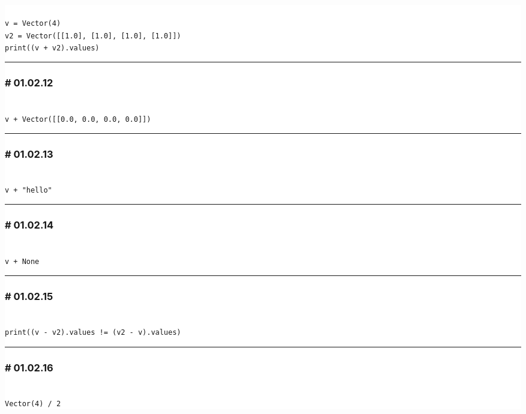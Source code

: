 ```

v = Vector(4)
v2 = Vector([[1.0], [1.0], [1.0], [1.0]])
print((v + v2).values)

```

----

### # 01.02.12

```

v + Vector([[0.0, 0.0, 0.0, 0.0]])

```

----

### # 01.02.13

```

v + "hello"

```

----

### # 01.02.14

```

v + None

```

----

### # 01.02.15

```

print((v - v2).values != (v2 - v).values)

```

----

### # 01.02.16

```

Vector(4) / 2

```
